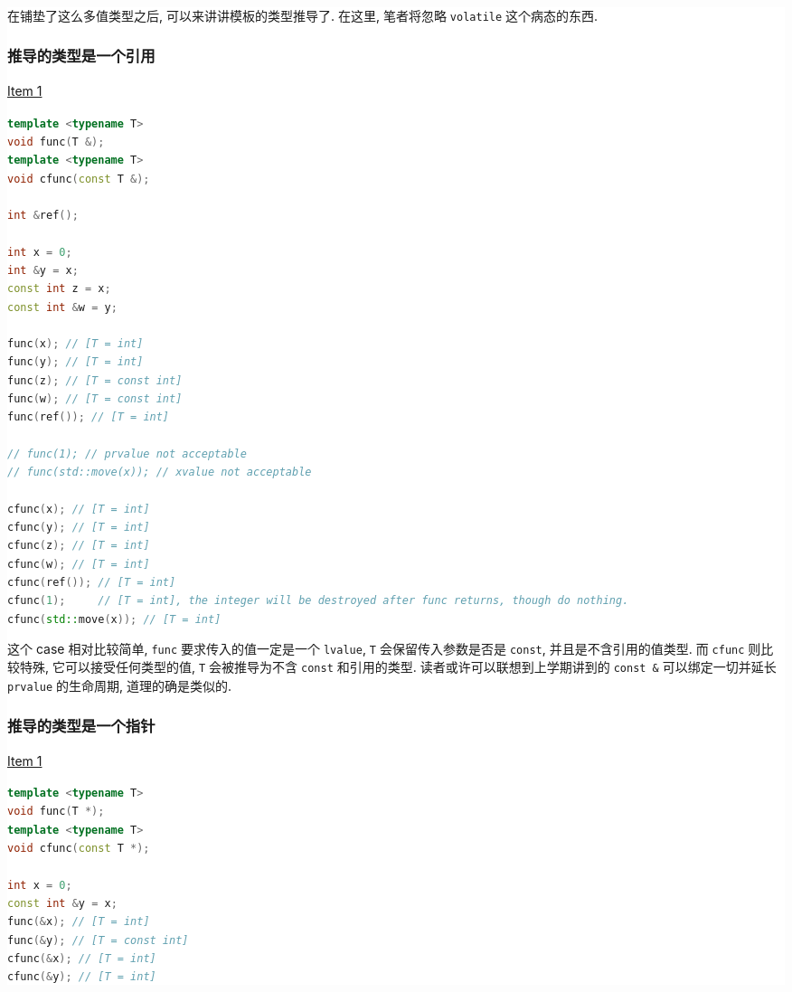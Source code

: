 在铺垫了这么多值类型之后, 可以来讲讲模板的类型推导了. 在这里, 笔者将忽略 `volatile` 这个病态的东西.

### 推导的类型是一个引用

[Item 1](https://cntransgroup.github.io/EffectiveModernCppChinese/1.DeducingTypes/item1.html)

```cpp
template <typename T>
void func(T &);
template <typename T>
void cfunc(const T &);

int &ref();

int x = 0;
int &y = x;
const int z = x;
const int &w = y;

func(x); // [T = int]
func(y); // [T = int]
func(z); // [T = const int]
func(w); // [T = const int]
func(ref()); // [T = int]

// func(1); // prvalue not acceptable
// func(std::move(x)); // xvalue not acceptable

cfunc(x); // [T = int]
cfunc(y); // [T = int]
cfunc(z); // [T = int]
cfunc(w); // [T = int]
cfunc(ref()); // [T = int]
cfunc(1);     // [T = int], the integer will be destroyed after func returns, though do nothing.
cfunc(std::move(x)); // [T = int]
```

这个 case 相对比较简单, `func` 要求传入的值一定是一个 `lvalue`, `T` 会保留传入参数是否是 `const`, 并且是不含引用的值类型. 而 `cfunc` 则比较特殊, 它可以接受任何类型的值, `T` 会被推导为不含 `const` 和引用的类型. 读者或许可以联想到上学期讲到的 `const &` 可以绑定一切并延长 `prvalue` 的生命周期, 道理的确是类似的.

### 推导的类型是一个指针

[Item 1](https://cntransgroup.github.io/EffectiveModernCppChinese/1.DeducingTypes/item1.html)

```cpp
template <typename T>
void func(T *);
template <typename T>
void cfunc(const T *);

int x = 0;
const int &y = x;
func(&x); // [T = int]
func(&y); // [T = const int]
cfunc(&x); // [T = int]
cfunc(&y); // [T = int]
```
